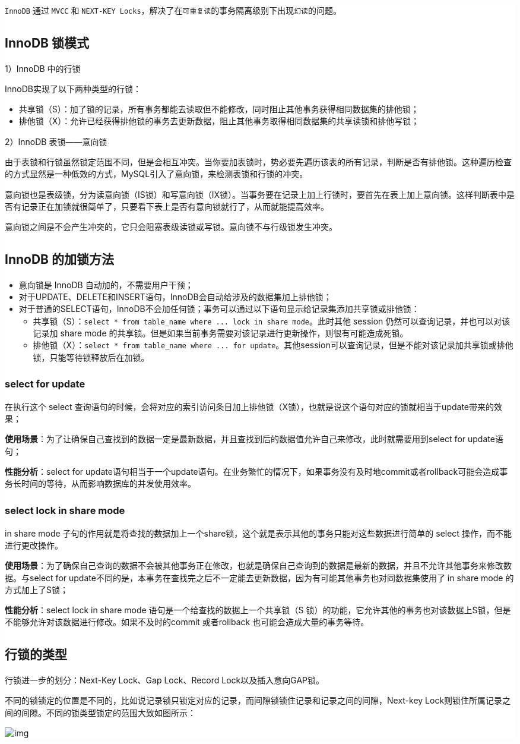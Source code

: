 `InnoDB` 通过 `MVCC` 和 `NEXT-KEY Locks`，解决了在`可重复读`的事务隔离级别下出现`幻读`的问题。

## InnoDB 锁模式

1）InnoDB 中的行锁

InnoDB实现了以下两种类型的行锁：

- 共享锁（S）：加了锁的记录，所有事务都能去读取但不能修改，同时阻止其他事务获得相同数据集的排他锁；
- 排他锁（X）：允许已经获得排他锁的事务去更新数据，阻止其他事务取得相同数据集的共享读锁和排他写锁；

2）InnoDB 表锁——意向锁

由于表锁和行锁虽然锁定范围不同，但是会相互冲突。当你要加表锁时，势必要先遍历该表的所有记录，判断是否有排他锁。这种遍历检查的方式显然是一种低效的方式，MySQL引入了意向锁，来检测表锁和行锁的冲突。

意向锁也是表级锁，分为读意向锁（IS锁）和写意向锁（IX锁）。当事务要在记录上加上行锁时，要首先在表上加上意向锁。这样判断表中是否有记录正在加锁就很简单了，只要看下表上是否有意向锁就行了，从而就能提高效率。

意向锁之间是不会产生冲突的，它只会阻塞表级读锁或写锁。意向锁不与行级锁发生冲突。

## InnoDB 的加锁方法

- 意向锁是 InnoDB 自动加的，不需要用户干预；
- 对于UPDATE、DELETE和INSERT语句，InnoDB会自动给涉及的数据集加上排他锁；
- 对于普通的SELECT语句，InnoDB不会加任何锁；事务可以通过以下语句显示给记录集添加共享锁或排他锁：
  - 共享锁（S）：`select * from table_name where ... lock in share mode`。此时其他 session 仍然可以查询记录，并也可以对该记录加 share mode 的共享锁。但是如果当前事务需要对该记录进行更新操作，则很有可能造成死锁。
  - 排他锁（X）：`select * from table_name where ... for update`。其他session可以查询记录，但是不能对该记录加共享锁或排他锁，只能等待锁释放后在加锁。

### select for update

在执行这个 select 查询语句的时候，会将对应的索引访问条目加上排他锁（X锁），也就是说这个语句对应的锁就相当于update带来的效果；

**使用场景**：为了让确保自己查找到的数据一定是最新数据，并且查找到后的数据值允许自己来修改，此时就需要用到select for update语句；

**性能分析**：select for update语句相当于一个update语句。在业务繁忙的情况下，如果事务没有及时地commit或者rollback可能会造成事务长时间的等待，从而影响数据库的并发使用效率。

### select lock in share mode

in share mode 子句的作用就是将查找的数据加上一个share锁，这个就是表示其他的事务只能对这些数据进行简单的 select 操作，而不能进行更改操作。

**使用场景**：为了确保自己查询的数据不会被其他事务正在修改，也就是确保自己查询到的数据是最新的数据，并且不允许其他事务来修改数据。与select for update不同的是，本事务在查找完之后不一定能去更新数据，因为有可能其他事务也对同数据集使用了 in share mode 的方式加上了S锁；

**性能分析**：select lock in share mode 语句是一个给查找的数据上一个共享锁（S 锁）的功能，它允许其他的事务也对该数据上S锁，但是不能够允许对该数据进行修改。如果不及时的commit 或者rollback 也可能会造成大量的事务等待。

## 行锁的类型

行锁进一步的划分：Next-Key Lock、Gap Lock、Record Lock以及插入意向GAP锁。

不同的锁锁定的位置是不同的，比如说记录锁只锁定对应的记录，而间隙锁锁住记录和记录之间的间隙，Next-key Lock则锁住所属记录之间的间隙。不同的锁类型锁定的范围大致如图所示：

![img](https://pict-picgo.oss-cn-hangzhou.aliyuncs.com/picture3/202208211352607.png)
